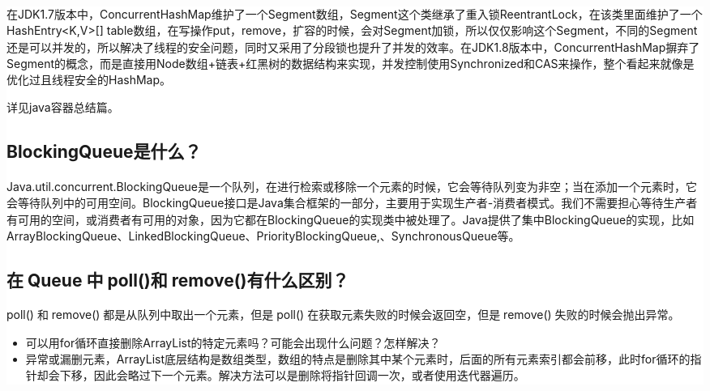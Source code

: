 在JDK1.7版本中，ConcurrentHashMap维护了一个Segment数组，Segment这个类继承了重入锁ReentrantLock，在该类里面维护了一个 HashEntry<K,V>[] table数组，在写操作put，remove，扩容的时候，会对Segment加锁，所以仅仅影响这个Segment，不同的Segment还是可以并发的，所以解决了线程的安全问题，同时又采用了分段锁也提升了并发的效率。在JDK1.8版本中，ConcurrentHashMap摒弃了Segment的概念，而是直接用Node数组+链表+红黑树的数据结构来实现，并发控制使用Synchronized和CAS来操作，整个看起来就像是优化过且线程安全的HashMap。 

详见java容器总结篇。

## BlockingQueue是什么？

Java.util.concurrent.BlockingQueue是一个队列，在进行检索或移除一个元素的时候，它会等待队列变为非空；当在添加一个元素时，它会等待队列中的可用空间。BlockingQueue接口是Java集合框架的一部分，主要用于实现生产者-消费者模式。我们不需要担心等待生产者有可用的空间，或消费者有可用的对象，因为它都在BlockingQueue的实现类中被处理了。Java提供了集中BlockingQueue的实现，比如ArrayBlockingQueue、LinkedBlockingQueue、PriorityBlockingQueue,、SynchronousQueue等。

 ## 在 Queue 中 poll()和 remove()有什么区别？

poll() 和 remove() 都是从队列中取出一个元素，但是 poll() 在获取元素失败的时候会返回空，但是 remove() 失败的时候会抛出异常。



* 可以用for循环直接删除ArrayList的特定元素吗？可能会出现什么问题？怎样解决？   
* 异常或漏删元素，ArrayList底层结构是数组类型，数组的特点是删除其中某个元素时，后面的所有元素索引都会前移，此时for循环的指针却会下移，因此会略过下一个元素。解决方法可以是删除将指针回调一次，或者使用迭代器遍历。

